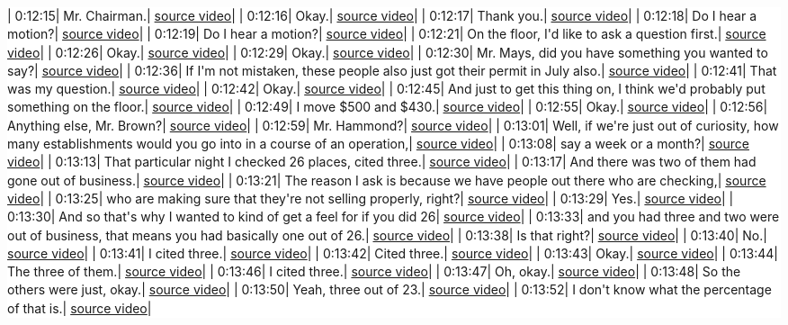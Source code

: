 | 0:12:15| Mr. Chairman.| [source video](https://archive.org/details/CoCom130826?start=735)|
| 0:12:16| Okay.| [source video](https://archive.org/details/CoCom130826?start=736)|
| 0:12:17| Thank you.| [source video](https://archive.org/details/CoCom130826?start=737)|
| 0:12:18| Do I hear a motion?| [source video](https://archive.org/details/CoCom130826?start=738)|
| 0:12:19| Do I hear a motion?| [source video](https://archive.org/details/CoCom130826?start=739)|
| 0:12:21| On the floor, I'd like to ask a question first.| [source video](https://archive.org/details/CoCom130826?start=741)|
| 0:12:26| Okay.| [source video](https://archive.org/details/CoCom130826?start=746)|
| 0:12:29| Okay.| [source video](https://archive.org/details/CoCom130826?start=749)|
| 0:12:30| Mr. Mays, did you have something you wanted to say?| [source video](https://archive.org/details/CoCom130826?start=750)|
| 0:12:36| If I'm not mistaken, these people also just got their permit in July also.| [source video](https://archive.org/details/CoCom130826?start=756)|
| 0:12:41| That was my question.| [source video](https://archive.org/details/CoCom130826?start=761)|
| 0:12:42| Okay.| [source video](https://archive.org/details/CoCom130826?start=762)|
| 0:12:45| And just to get this thing on, I think we'd probably put something on the floor.| [source video](https://archive.org/details/CoCom130826?start=765)|
| 0:12:49| I move $500 and $430.| [source video](https://archive.org/details/CoCom130826?start=769)|
| 0:12:55| Okay.| [source video](https://archive.org/details/CoCom130826?start=775)|
| 0:12:56| Anything else, Mr. Brown?| [source video](https://archive.org/details/CoCom130826?start=776)|
| 0:12:59| Mr. Hammond?| [source video](https://archive.org/details/CoCom130826?start=779)|
| 0:13:01| Well, if we're just out of curiosity, how many establishments would you go into in a course of an operation,| [source video](https://archive.org/details/CoCom130826?start=781)|
| 0:13:08| say a week or a month?| [source video](https://archive.org/details/CoCom130826?start=788)|
| 0:13:13| That particular night I checked 26 places, cited three.| [source video](https://archive.org/details/CoCom130826?start=793)|
| 0:13:17| And there was two of them had gone out of business.| [source video](https://archive.org/details/CoCom130826?start=797)|
| 0:13:21| The reason I ask is because we have people out there who are checking,| [source video](https://archive.org/details/CoCom130826?start=801)|
| 0:13:25| who are making sure that they're not selling properly, right?| [source video](https://archive.org/details/CoCom130826?start=805)|
| 0:13:29| Yes.| [source video](https://archive.org/details/CoCom130826?start=809)|
| 0:13:30| And so that's why I wanted to kind of get a feel for if you did 26| [source video](https://archive.org/details/CoCom130826?start=810)|
| 0:13:33| and you had three and two were out of business, that means you had basically one out of 26.| [source video](https://archive.org/details/CoCom130826?start=813)|
| 0:13:38| Is that right?| [source video](https://archive.org/details/CoCom130826?start=818)|
| 0:13:40| No.| [source video](https://archive.org/details/CoCom130826?start=820)|
| 0:13:41| I cited three.| [source video](https://archive.org/details/CoCom130826?start=821)|
| 0:13:42| Cited three.| [source video](https://archive.org/details/CoCom130826?start=822)|
| 0:13:43| Okay.| [source video](https://archive.org/details/CoCom130826?start=823)|
| 0:13:44| The three of them.| [source video](https://archive.org/details/CoCom130826?start=824)|
| 0:13:46| I cited three.| [source video](https://archive.org/details/CoCom130826?start=826)|
| 0:13:47| Oh, okay.| [source video](https://archive.org/details/CoCom130826?start=827)|
| 0:13:48| So the others were just, okay.| [source video](https://archive.org/details/CoCom130826?start=828)|
| 0:13:50| Yeah, three out of 23.| [source video](https://archive.org/details/CoCom130826?start=830)|
| 0:13:52| I don't know what the percentage of that is.| [source video](https://archive.org/details/CoCom130826?start=832)|